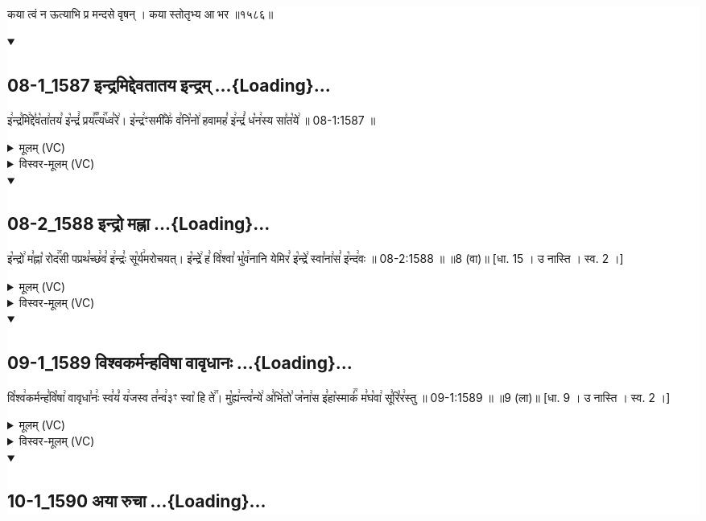 कया त्वं न ऊत्याभि प्र मन्दसे वृषन् । कया स्तोतृभ्य आ भर ॥१५८६॥
</details>
</details>
</div>
<div class="js_include" includetitle="true" newlevelforh1="2" unfilled url="/vedAH_sAma/kauthumam/saMhitA/mUlam/4_uttarArchikaH/7/3/08-1_1587_indramiddevatAtaya_indram.md">
<details open><summary><h2>08-1_1587 इन्द्रमिद्देवतातय इन्द्रम् ...{Loading}...</h2></summary>

इ꣢न्द्र꣣मि꣢द्दे꣣व꣡ता꣢तय꣣ इ꣡न्द्रं꣢ प्रय꣣꣬त्य꣢꣯ध्व꣣रे꣢। इ꣡न्द्र꣢ꣳसमी꣣के꣢ व꣣नि꣡नो꣢ हवामह꣣ इ꣢न्द्रं꣣ ध꣡न꣢स्य सा꣣त꣡ये꣢ ॥ 08-1:1587 ॥

<details><summary>मूलम् (VC)</summary>

इ꣢न्द्र꣣मि꣢द्दे꣣व꣡ता꣢तय꣣ इ꣡न्द्रं꣢ प्र꣣꣬यत्य꣢꣯ध्व꣣रे꣢ । इ꣡न्द्र꣢ꣳ समी꣣के꣢ व꣣नि꣡नो꣢ हवामह꣣ इ꣢न्द्रं꣣ ध꣡न꣢स्य सा꣣त꣡ये꣢ ॥१५८७॥
</details>
<details><summary>विस्वर-मूलम् (VC)</summary>

इन्द्रमिद्देवतातय इन्द्रं प्रयत्यध्वरे । इन्द्रꣳ समीके वनिनो हवामह इन्द्रं धनस्य सातये ॥१५८७॥
</details>
</details>
</div>
<div class="js_include" includetitle="true" newlevelforh1="2" unfilled url="/vedAH_sAma/kauthumam/saMhitA/mUlam/4_uttarArchikaH/7/3/08-2_1588_indro_mahnA.md">
<details open><summary><h2>08-2_1588 इन्द्रो मह्ना ...{Loading}...</h2></summary>

इ꣡न्द्रो꣢ म꣣ह्ना꣡ रोद꣢꣯सी पप्रथ꣣च्छ꣢व꣣ इ꣢न्द्रः꣣ सू꣡र्य꣢मरोचयत्। इ꣡न्द्रे꣢ ह꣣ वि꣢श्वा꣣ भु꣡व꣢नानि येमिर꣣ इ꣡न्द्रे꣢ स्वा꣣ना꣢स꣣ इ꣡न्द꣢वः ॥ 08-2:1588 ॥ ॥8 (वा)॥ [धा. 15 । उ नास्ति । स्व. 2 ।]

<details><summary>मूलम् (VC)</summary>

इ꣡न्द्रो꣢ म꣣ह्ना꣡ रोद꣢꣯सी पप्रथ꣣च्छ꣢व꣣ इ꣢न्द्रः꣣ सू꣡र्य꣢मरोचयत् । इ꣡न्द्रे꣢ ह꣣ वि꣢श्वा꣣ भु꣡व꣢नानि येमिर꣣ इ꣡न्द्रे꣢ स्वा꣣ना꣢स꣣ इ꣡न्द꣢वः ॥१५८८॥
</details>
<details><summary>विस्वर-मूलम् (VC)</summary>

इन्द्रो मह्ना रोदसी पप्रथच्छव इन्द्रः सूर्यमरोचयत् । इन्द्रे ह विश्वा भुवनानि येमिर इन्द्रे स्वानास इन्दवः ॥१५८८॥
</details>
</details>
</div>
<div class="js_include" includetitle="true" newlevelforh1="2" unfilled url="/vedAH_sAma/kauthumam/saMhitA/mUlam/4_uttarArchikaH/7/3/09-1_1589_vishvakarmanhaviShA_vAvRdhAnaH.md">
<details open><summary><h2>09-1_1589 विश्वकर्मन्हविषा वावृधानः ...{Loading}...</h2></summary>

वि꣡श्व꣢कर्मन्ह꣣वि꣡षा꣢ वावृधा꣣नः꣢ स्व꣣यं꣡ य꣢जस्व त꣣न्व꣢३ꣳ स्वा꣡ हि ते꣢꣯। मु꣡ह्य꣢न्त्व꣣न्ये꣢ अ꣣भि꣢तो꣣ ज꣡ना꣢स इ꣣हा꣡स्माकं꣢꣯ म꣣घ꣡वा꣢ सू꣣रि꣡र꣢स्तु ॥ 09-1:1589 ॥ ॥9 (ला)॥ [धा. 9 । उ नास्ति । स्व. 2 ।]

<details><summary>मूलम् (VC)</summary>

वि꣡श्व꣢कर्मन्ह꣣वि꣡षा꣢ वावृधा꣣नः꣢ स्व꣣यं꣡ य꣢जस्व त꣣न्व꣢३ꣳ स्वा꣡ हि ते꣢꣯ । मु꣡ह्य꣢न्त्व꣣न्ये꣢ अ꣣भि꣢तो꣣ ज꣡ना꣢स इ꣣हा꣡स्माकं꣢꣯ म꣣घ꣡वा꣢ सू꣣रि꣡र꣢स्तु ॥१५८९॥
</details>
<details><summary>विस्वर-मूलम् (VC)</summary>

विश्वकर्मन्हविषा वावृधानः स्वयं यजस्व तन्व३ꣳ स्वा हि ते । मुह्यन्त्वन्ये अभितो जनास इहास्माकं मघवा सूरिरस्तु ॥१५८९॥
</details>
</details>
</div>
<div class="js_include" includetitle="true" newlevelforh1="2" unfilled url="/vedAH_sAma/kauthumam/saMhitA/mUlam/4_uttarArchikaH/7/3/10-1_1590_ayA_ruchA.md">
<details open><summary><h2>10-1_1590 अया रुचा ...{Loading}...</h2></summary>
